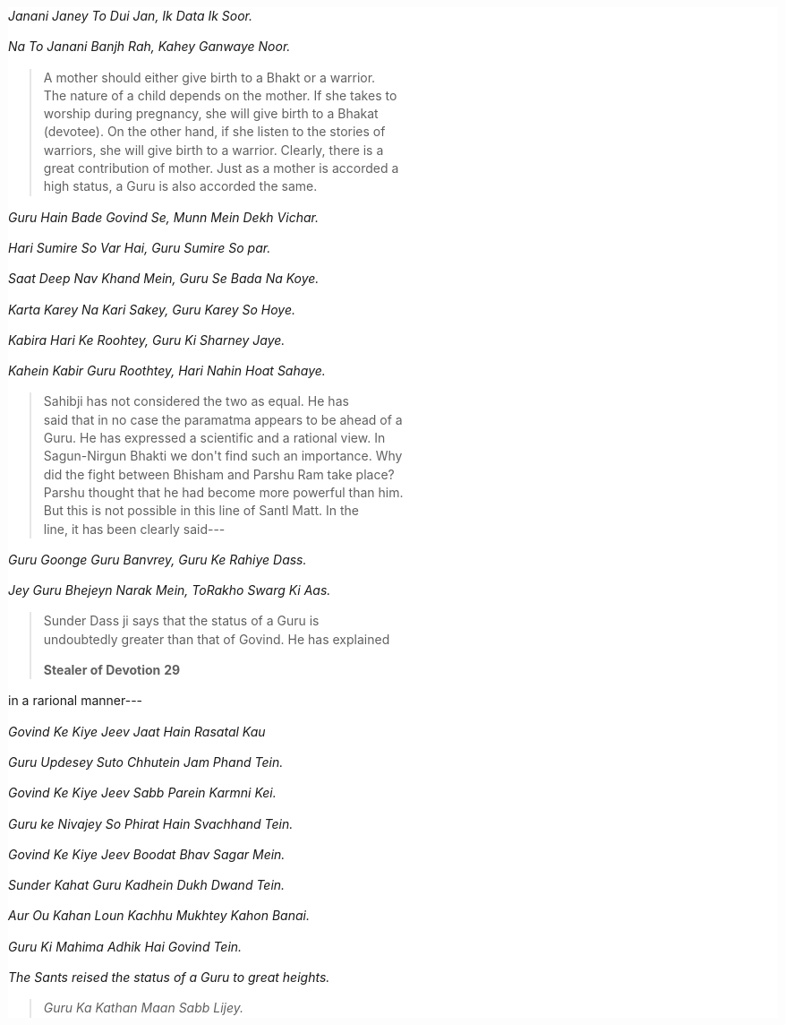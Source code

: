 *Janani Janey To Dui Jan, Ik Data Ik Soor.*

*Na To Janani Banjh Rah, Kahey Ganwaye Noor.*

> A mother should either give birth to a Bhakt or a warrior.\
> The nature of a child depends on the mother. If she takes to\
> worship during pregnancy, she will give birth to a Bhakat\
> (devotee). On the other hand, if she listen to the stories of\
> warriors, she will give birth to a warrior. Clearly, there is a\
> great contribution of mother. Just as a mother is accorded a\
> high status, a Guru is also accorded the same.

*Guru Hain Bade Govind Se, Munn Mein Dekh Vichar.*

*Hari Sumire So Var Hai, Guru Sumire So par.*

*Saat Deep Nav Khand Mein, Guru Se Bada Na Koye.*

*Karta Karey Na Kari Sakey, Guru Karey So Hoye.*

*Kabira Hari Ke Roohtey, Guru Ki Sharney Jaye.*

*Kahein Kabir Guru Roothtey, Hari Nahin Hoat Sahaye.*

> Sahibji has not considered the two as equal. He has\
> said that in no case the paramatma appears to be ahead of a\
> Guru. He has expressed a scientific and a rational view. In\
> Sagun-Nirgun Bhakti we don't find such an importance. Why\
> did the fight between Bhisham and Parshu Ram take place?\
> Parshu thought that he had become more powerful than him.\
> But this is not possible in this line of Santl Matt. In the\
> line, it has been clearly said---

*Guru Goonge Guru Banvrey, Guru Ke Rahiye Dass.*

*Jey Guru Bhejeyn Narak Mein, ToRakho Swarg Ki Aas.*

> Sunder Dass ji says that the status of a Guru is\
> undoubtedly greater than that of Govind. He has explained
>
> **Stealer of Devotion** **29**

in a rarional manner---

*Govind Ke Kiye Jeev Jaat Hain Rasatal Kau*

*Guru Updesey Suto Chhutein Jam Phand Tein.*

*Govind Ke Kiye Jeev Sabb Parein Karmni Kei.*

*Guru ke Nivajey So Phirat Hain Svachhand Tein.*

*Govind Ke Kiye Jeev Boodat Bhav Sagar Mein.*

*Sunder Kahat Guru Kadhein Dukh Dwand Tein.*

*Aur Ou Kahan Loun Kachhu Mukhtey Kahon Banai.*

*Guru Ki Mahima Adhik Hai Govind Tein.*

*The Sants reised the status of a Guru to great heights.*

> *Guru* *Ka* *Kathan* *Maan* *Sabb* *Lijey.*
>
